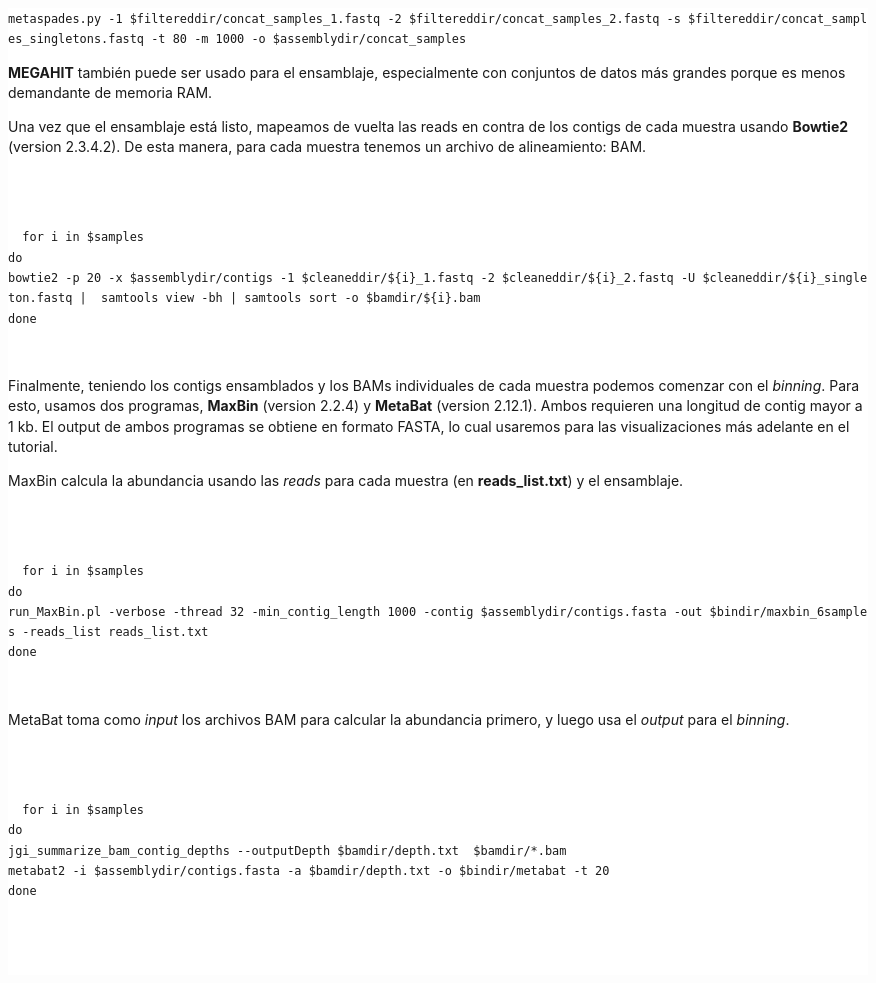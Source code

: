 ``` sourceCode bash
metaspades.py -1 $filtereddir/concat_samples_1.fastq -2 $filtereddir/concat_samples_2.fastq -s $filtereddir/concat_samples_singletons.fastq -t 80 -m 1000 -o $assemblydir/concat_samples
```

</div>

**MEGAHIT** también puede ser usado para el ensamblaje, especialmente
con conjuntos de datos más grandes porque es menos demandante de memoria
RAM.

Una vez que el ensamblaje está listo, mapeamos de vuelta las reads en
contra de los contigs de cada muestra usando **Bowtie2** (version
2.3.4.2). De esta manera, para cada muestra tenemos un archivo de
alineamiento: BAM.

<div class="sourceCode">

``` sourceCode bash
  for i in $samples
do
bowtie2 -p 20 -x $assemblydir/contigs -1 $cleaneddir/${i}_1.fastq -2 $cleaneddir/${i}_2.fastq -U $cleaneddir/${i}_singleton.fastq |  samtools view -bh | samtools sort -o $bamdir/${i}.bam
done
```

</div>

Finalmente, teniendo los contigs ensamblados y los BAMs individuales de
cada muestra podemos comenzar con el *binning*. Para esto, usamos dos
programas, **MaxBin** (version 2.2.4) y **MetaBat** (version 2.12.1).
Ambos requieren una longitud de contig mayor a 1 kb. El output de ambos
programas se obtiene en formato FASTA, lo cual usaremos para las
visualizaciones más adelante en el tutorial.

MaxBin calcula la abundancia usando las *reads* para cada muestra (en
**reads\_list.txt**) y el ensamblaje.

<div class="sourceCode">

``` sourceCode bash
  for i in $samples
do
run_MaxBin.pl -verbose -thread 32 -min_contig_length 1000 -contig $assemblydir/contigs.fasta -out $bindir/maxbin_6samples -reads_list reads_list.txt
done
```

</div>

MetaBat toma como *input* los archivos BAM para calcular la abundancia
primero, y luego usa el *output* para el *binning*.

<div class="sourceCode">

``` sourceCode bash
  for i in $samples
do
jgi_summarize_bam_contig_depths --outputDepth $bamdir/depth.txt  $bamdir/*.bam
metabat2 -i $assemblydir/contigs.fasta -a $bamdir/depth.txt -o $bindir/metabat -t 20 
done
```
